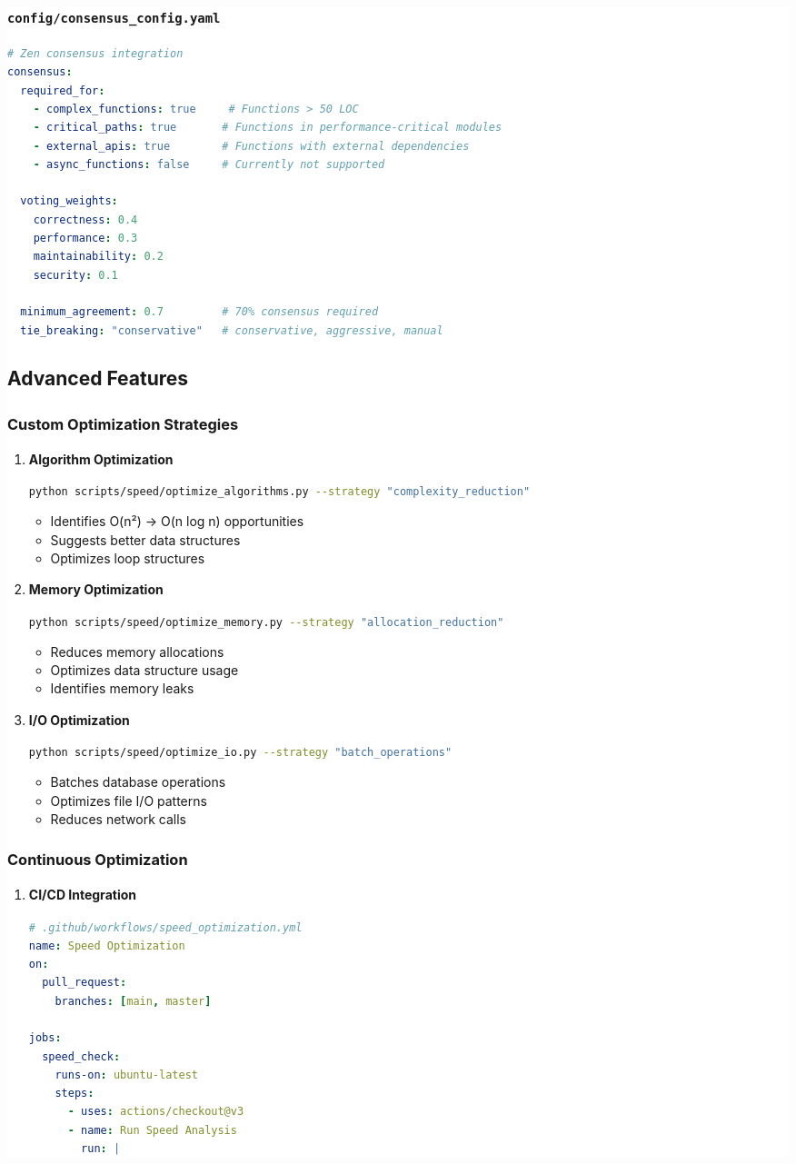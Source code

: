 ### `config/consensus_config.yaml`
```yaml
# Zen consensus integration
consensus:
  required_for:
    - complex_functions: true     # Functions > 50 LOC
    - critical_paths: true       # Functions in performance-critical modules
    - external_apis: true        # Functions with external dependencies
    - async_functions: false     # Currently not supported

  voting_weights:
    correctness: 0.4
    performance: 0.3
    maintainability: 0.2
    security: 0.1

  minimum_agreement: 0.7         # 70% consensus required
  tie_breaking: "conservative"   # conservative, aggressive, manual
```

## Advanced Features

### Custom Optimization Strategies

1. **Algorithm Optimization**
   ```bash
   python scripts/speed/optimize_algorithms.py --strategy "complexity_reduction"
   ```
   - Identifies O(n²) → O(n log n) opportunities
   - Suggests better data structures
   - Optimizes loop structures

2. **Memory Optimization**
   ```bash
   python scripts/speed/optimize_memory.py --strategy "allocation_reduction"
   ```
   - Reduces memory allocations
   - Optimizes data structure usage
   - Identifies memory leaks

3. **I/O Optimization**
   ```bash
   python scripts/speed/optimize_io.py --strategy "batch_operations"
   ```
   - Batches database operations
   - Optimizes file I/O patterns
   - Reduces network calls

### Continuous Optimization

1. **CI/CD Integration**
   ```yaml
   # .github/workflows/speed_optimization.yml
   name: Speed Optimization
   on:
     pull_request:
       branches: [main, master]
   
   jobs:
     speed_check:
       runs-on: ubuntu-latest
       steps:
         - uses: actions/checkout@v3
         - name: Run Speed Analysis
           run: |
   ```